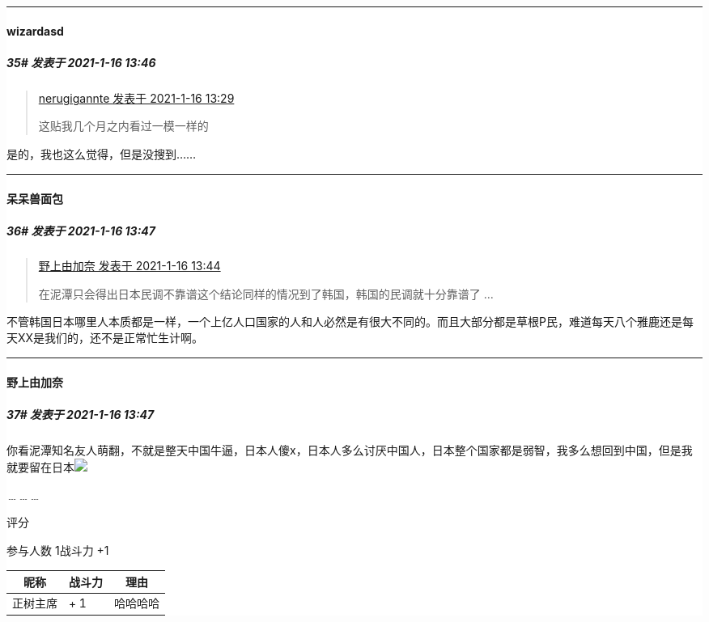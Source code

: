 

*****

####  wizardasd  
##### 35#       发表于 2021-1-16 13:46



<blockquote><a href="httphttps://bbs.saraba1st.com/2b/forum.php?mod=redirect&amp;goto=findpost&amp;pid=50051690&amp;ptid=1983114" target="_blank">nerugigannte 发表于 2021-1-16 13:29</a>

这贴我几个月之内看过一模一样的</blockquote>
是的，我也这么觉得，但是没搜到……







*****

####  呆呆兽面包  
##### 36#       发表于 2021-1-16 13:47



<blockquote><a href="httphttps://bbs.saraba1st.com/2b/forum.php?mod=redirect&amp;goto=findpost&amp;pid=50051821&amp;ptid=1983114" target="_blank">野上由加奈 发表于 2021-1-16 13:44</a>

在泥潭只会得出日本民调不靠谱这个结论同样的情况到了韩国，韩国的民调就十分靠谱了 ...</blockquote>
不管韩国日本哪里人本质都是一样，一个上亿人口国家的人和人必然是有很大不同的。而且大部分都是草根P民，难道每天八个雅鹿还是每天XX是我们的，还不是正常忙生计啊。







*****

####  野上由加奈  
##### 37#       发表于 2021-1-16 13:47




你看泥潭知名友人萌翻，不就是整天中国牛逼，日本人傻x，日本人多么讨厌中国人，日本整个国家都是弱智，我多么想回到中国，但是我就要留在日本<img src="https://static.saraba1st.com/image/smiley/face2017/065.png" referrerpolicy="no-referrer">



﹍﹍﹍

评分





 参与人数 1战斗力 +1

|昵称|战斗力|理由|
|----|---|---|
| 正树主席| + 1|哈哈哈哈|
